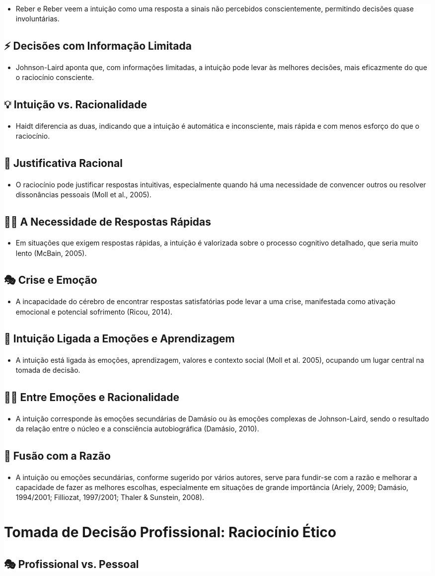 - Reber e Reber veem a intuição como uma resposta a sinais não percebidos conscientemente, permitindo decisões quase involuntárias.

## ⚡ Decisões com Informação Limitada

- Johnson-Laird aponta que, com informações limitadas, a intuição pode levar às melhores decisões, mais eficazmente do que o raciocínio consciente.

## 💡 Intuição vs. Racionalidade

- Haidt diferencia as duas, indicando que a intuição é automática e inconsciente, mais rápida e com menos esforço do que o raciocínio.

## 🔄 Justificativa Racional

- O raciocínio pode justificar respostas intuitivas, especialmente quando há uma necessidade de convencer outros ou resolver dissonâncias pessoais (Moll et al., 2005).

## 🏃‍♂️ A Necessidade de Respostas Rápidas

- Em situações que exigem respostas rápidas, a intuição é valorizada sobre o processo cognitivo detalhado, que seria muito lento (McBain, 2005).

## 🎭 Crise e Emoção

- A incapacidade do cérebro de encontrar respostas satisfatórias pode levar a uma crise, manifestada como ativação emocional e potencial sofrimento (Ricou, 2014).

## 💖 Intuição Ligada a Emoções e Aprendizagem

- A intuição está ligada às emoções, aprendizagem, valores e contexto social (Moll et al. 2005), ocupando um lugar central na tomada de decisão.

## 🤹‍♂️ Entre Emoções e Racionalidade

- A intuição corresponde às emoções secundárias de Damásio ou às emoções complexas de Johnson-Laird, sendo o resultado da relação entre o núcleo e a consciência autobiográfica (Damásio, 2010).

## 🔗 Fusão com a Razão

- A intuição ou emoções secundárias, conforme sugerido por vários autores, serve para fundir-se com a razão e melhorar a capacidade de fazer as melhores escolhas, especialmente em situações de grande importância (Ariely, 2009; Damásio, 1994/2001; Filliozat, 1997/2001; Thaler & Sunstein, 2008).

# Tomada de Decisão Profissional: Raciocínio Ético

## 🎭 Profissional vs. Pessoal
